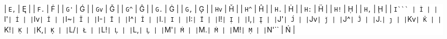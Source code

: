 | ``E,`` | Ę |
| ``F.`` | Ḟ |
| ``G'`` | Ǵ |
| ``Gv`` | Ǧ |
| ``G^`` | Ĝ |
| ``G.`` | Ġ |
| ``G,`` | Ģ |
| ``Hv`` | Ȟ |
| ``H^`` | Ĥ |
| ``H.`` | Ḣ |
| ``H:`` | Ḧ |
| ``H!`` | Ḥ |
| ``H,`` | Ḩ |
| ``I``` | Ì |
| ``I'`` | Í |
| ``Iv`` | Ǐ |
| ``I~`` | Ĩ |
| ``I-`` | Ī |
| ``I^`` | Î |
| ``I.`` | I |
| ``I:`` | Ï |
| ``I!`` | Ị |
| ``I,`` | Į |
| ``J'`` | J́ |
| ``Jv`` | ǰ |
| ``J^`` | Ĵ |
| ``J.`` | ȷ |
| ``Kv`` | Ǩ |
| ``K!`` | Ḳ |
| ``K,`` | Ķ |
| ``L/`` | Ł |
| ``L!`` | Ḷ |
| ``L,`` | Ļ |
| ``M'`` | Ḿ |
| ``M.`` | Ṁ |
| ``M!`` | Ṃ |
| ``N'`` | Ń |